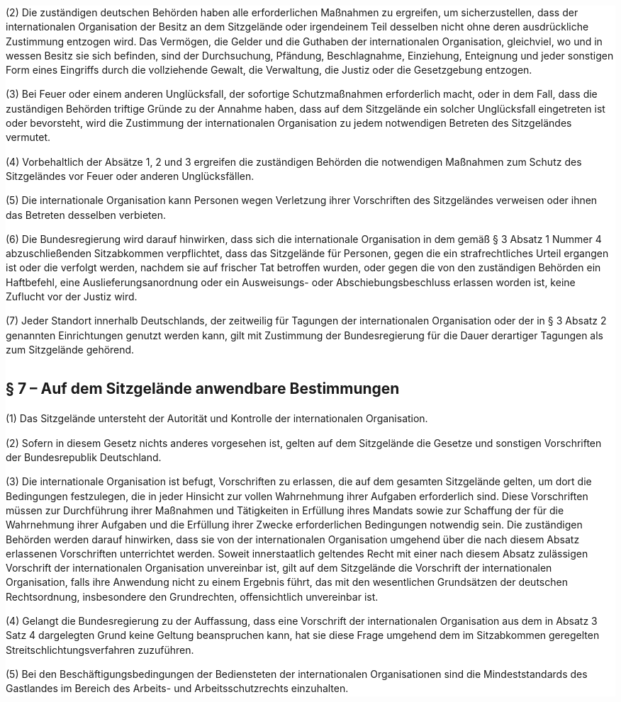 (2) Die zuständigen deutschen Behörden haben alle erforderlichen Maßnahmen zu ergreifen, um sicherzustellen, dass der internationalen Organisation der Besitz an dem Sitzgelände oder irgendeinem Teil desselben nicht ohne deren ausdrückliche Zustimmung entzogen wird. Das Vermögen, die Gelder und die Guthaben der internationalen Organisation, gleichviel, wo und in wessen Besitz sie sich befinden, sind der Durchsuchung, Pfändung, Beschlagnahme, Einziehung, Enteignung und jeder sonstigen Form eines Eingriffs durch die vollziehende Gewalt, die Verwaltung, die Justiz oder die Gesetzgebung entzogen.

(3) Bei Feuer oder einem anderen Unglücksfall, der sofortige Schutzmaßnahmen erforderlich macht, oder in dem Fall, dass die zuständigen Behörden triftige Gründe zu der Annahme haben, dass auf dem Sitzgelände ein solcher Unglücksfall eingetreten ist oder bevorsteht, wird die Zustimmung der internationalen Organisation zu jedem notwendigen Betreten des Sitzgeländes vermutet.

(4) Vorbehaltlich der Absätze 1, 2 und 3 ergreifen die zuständigen Behörden die notwendigen Maßnahmen zum Schutz des Sitzgeländes vor Feuer oder anderen Unglücksfällen.

(5) Die internationale Organisation kann Personen wegen Verletzung ihrer Vorschriften des Sitzgeländes verweisen oder ihnen das Betreten desselben verbieten.

(6) Die Bundesregierung wird darauf hinwirken, dass sich die internationale Organisation in dem gemäß § 3 Absatz 1 Nummer 4 abzuschließenden Sitzabkommen verpflichtet, dass das Sitzgelände für Personen, gegen die ein strafrechtliches Urteil ergangen ist oder die verfolgt werden, nachdem sie auf frischer Tat betroffen wurden, oder gegen die von den zuständigen Behörden ein Haftbefehl, eine Auslieferungsanordnung oder ein Ausweisungs- oder Abschiebungsbeschluss erlassen worden ist, keine Zuflucht vor der Justiz wird.

(7) Jeder Standort innerhalb Deutschlands, der zeitweilig für Tagungen der internationalen Organisation oder der in § 3 Absatz 2 genannten Einrichtungen genutzt werden kann, gilt mit Zustimmung der Bundesregierung für die Dauer derartiger Tagungen als zum Sitzgelände gehörend.


## § 7 – Auf dem Sitzgelände anwendbare Bestimmungen

(1) Das Sitzgelände untersteht der Autorität und Kontrolle der internationalen Organisation.

(2) Sofern in diesem Gesetz nichts anderes vorgesehen ist, gelten auf dem Sitzgelände die Gesetze und sonstigen Vorschriften der Bundesrepublik Deutschland.

(3) Die internationale Organisation ist befugt, Vorschriften zu erlassen, die auf dem gesamten Sitzgelände gelten, um dort die Bedingungen festzulegen, die in jeder Hinsicht zur vollen Wahrnehmung ihrer Aufgaben erforderlich sind. Diese Vorschriften müssen zur Durchführung ihrer Maßnahmen und Tätigkeiten in Erfüllung ihres Mandats sowie zur Schaffung der für die Wahrnehmung ihrer Aufgaben und die Erfüllung ihrer Zwecke erforderlichen Bedingungen notwendig sein. Die zuständigen Behörden werden darauf hinwirken, dass sie von der internationalen Organisation umgehend über die nach diesem Absatz erlassenen Vorschriften unterrichtet werden. Soweit innerstaatlich geltendes Recht mit einer nach diesem Absatz zulässigen Vorschrift der internationalen Organisation unvereinbar ist, gilt auf dem Sitzgelände die Vorschrift der internationalen Organisation, falls ihre Anwendung nicht zu einem Ergebnis führt, das mit den wesentlichen Grundsätzen der deutschen Rechtsordnung, insbesondere den Grundrechten, offensichtlich unvereinbar ist.

(4) Gelangt die Bundesregierung zu der Auffassung, dass eine Vorschrift der internationalen Organisation aus dem in Absatz 3 Satz 4 dargelegten Grund keine Geltung beanspruchen kann, hat sie diese Frage umgehend dem im Sitzabkommen geregelten Streitschlichtungsverfahren zuzuführen.

(5) Bei den Beschäftigungsbedingungen der Bediensteten der internationalen Organisationen sind die Mindeststandards des Gastlandes im Bereich des Arbeits- und Arbeitsschutzrechts einzuhalten.
